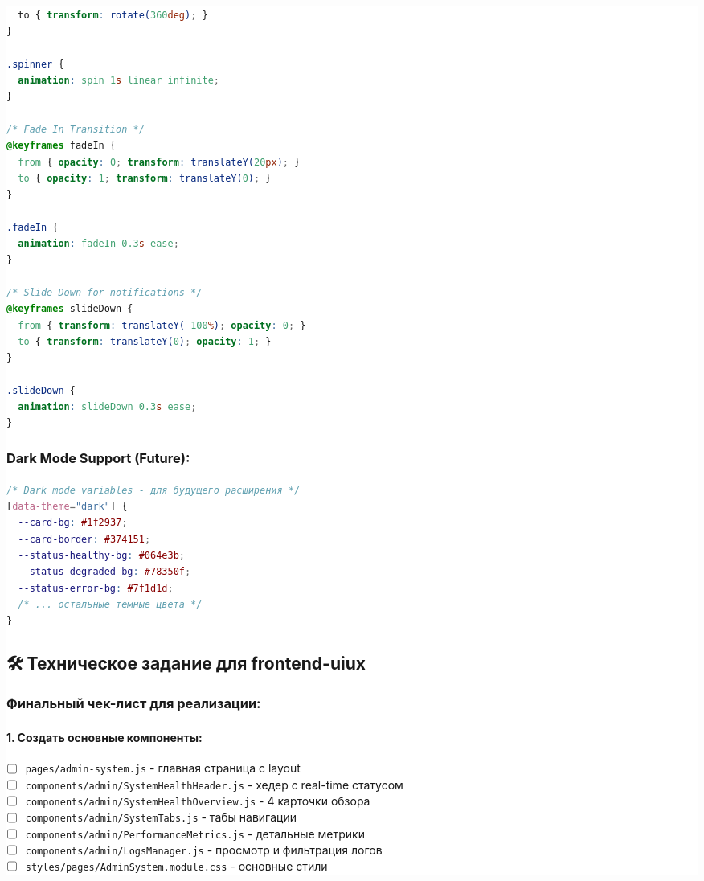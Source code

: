 ```css
  to { transform: rotate(360deg); }
}

.spinner {
  animation: spin 1s linear infinite;
}

/* Fade In Transition */
@keyframes fadeIn {
  from { opacity: 0; transform: translateY(20px); }
  to { opacity: 1; transform: translateY(0); }
}

.fadeIn {
  animation: fadeIn 0.3s ease;
}

/* Slide Down for notifications */
@keyframes slideDown {
  from { transform: translateY(-100%); opacity: 0; }
  to { transform: translateY(0); opacity: 1; }
}

.slideDown {
  animation: slideDown 0.3s ease;
}
```

### Dark Mode Support (Future):

```css
/* Dark mode variables - для будущего расширения */
[data-theme="dark"] {
  --card-bg: #1f2937;
  --card-border: #374151;
  --status-healthy-bg: #064e3b;
  --status-degraded-bg: #78350f;
  --status-error-bg: #7f1d1d;
  /* ... остальные темные цвета */
}
```

## 🛠️ Техническое задание для frontend-uiux

### Финальный чек-лист для реализации:

#### 1. Создать основные компоненты:
- [ ] `pages/admin-system.js` - главная страница с layout
- [ ] `components/admin/SystemHealthHeader.js` - хедер с real-time статусом  
- [ ] `components/admin/SystemHealthOverview.js` - 4 карточки обзора
- [ ] `components/admin/SystemTabs.js` - табы навигации
- [ ] `components/admin/PerformanceMetrics.js` - детальные метрики
- [ ] `components/admin/LogsManager.js` - просмотр и фильтрация логов
- [ ] `styles/pages/AdminSystem.module.css` - основные стили
